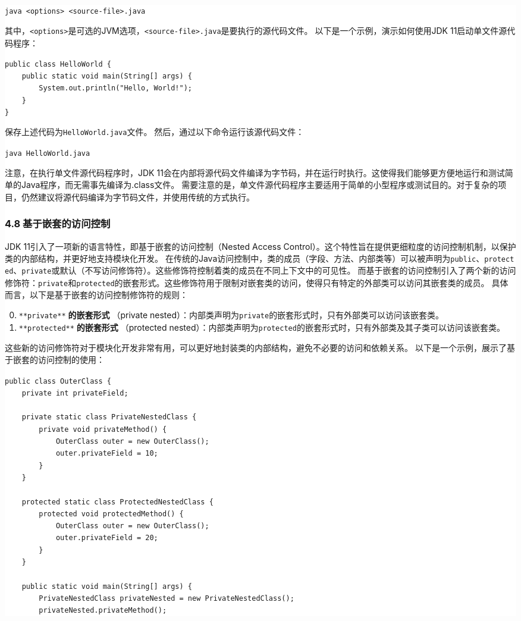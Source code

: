     
    java <options> <source-file>.java
    

其中，`<options>`是可选的JVM选项，`<source-file>.java`是要执行的源代码文件。 以下是一个示例，演示如何使用JDK
11启动单文件源代码程序：

    
    
    public class HelloWorld {
        public static void main(String[] args) {
            System.out.println("Hello, World!");
        }
    }
    

保存上述代码为`HelloWorld.java`文件。 然后，通过以下命令运行该源代码文件：

    
    
    java HelloWorld.java
    

注意，在执行单文件源代码程序时，JDK
11会在内部将源代码文件编译为字节码，并在运行时执行。这使得我们能够更方便地运行和测试简单的Java程序，而无需事先编译为.class文件。
需要注意的是，单文件源代码程序主要适用于简单的小型程序或测试目的。对于复杂的项目，仍然建议将源代码编译为字节码文件，并使用传统的方式执行。

### 4.8 基于嵌套的访问控制

JDK 11引入了一项新的语言特性，即基于嵌套的访问控制（Nested Access
Control）。这个特性旨在提供更细粒度的访问控制机制，以保护类的内部结构，并更好地支持模块化开发。
在传统的Java访问控制中，类的成员（字段、方法、内部类等）可以被声明为`public`、`protected`、`private`或默认（不写访问修饰符）。这些修饰符控制着类的成员在不同上下文中的可见性。
而基于嵌套的访问控制引入了两个新的访问修饰符：`private`和`protected`的嵌套形式。这些修饰符用于限制对嵌套类的访问，使得只有特定的外部类可以访问其嵌套类的成员。
具体而言，以下是基于嵌套的访问控制修饰符的规则：

  0. `**private**` **的嵌套形式** （private nested）：内部类声明为`private`的嵌套形式时，只有外部类可以访问该嵌套类。
  1. `**protected**` **的嵌套形式** （protected nested）：内部类声明为`protected`的嵌套形式时，只有外部类及其子类可以访问该嵌套类。

这些新的访问修饰符对于模块化开发非常有用，可以更好地封装类的内部结构，避免不必要的访问和依赖关系。 以下是一个示例，展示了基于嵌套的访问控制的使用：

    
    
    public class OuterClass {
        private int privateField;
    
        private static class PrivateNestedClass {
            private void privateMethod() {
                OuterClass outer = new OuterClass();
                outer.privateField = 10;
            }
        }
    
        protected static class ProtectedNestedClass {
            protected void protectedMethod() {
                OuterClass outer = new OuterClass();
                outer.privateField = 20;
            }
        }
    
        public static void main(String[] args) {
            PrivateNestedClass privateNested = new PrivateNestedClass();
            privateNested.privateMethod();
    